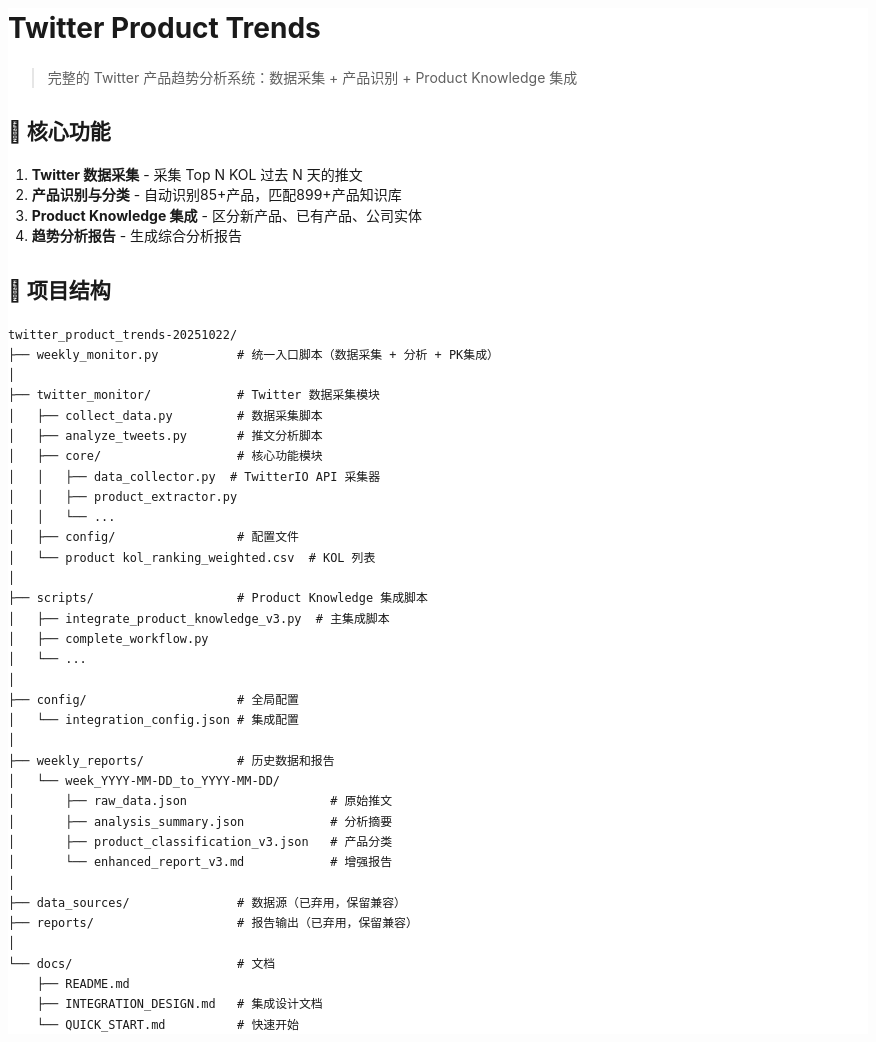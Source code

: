# Twitter Product Trends

> 完整的 Twitter 产品趋势分析系统：数据采集 + 产品识别 + Product Knowledge 集成

## 🎯 核心功能

1. **Twitter 数据采集** - 采集 Top N KOL 过去 N 天的推文
2. **产品识别与分类** - 自动识别85+产品，匹配899+产品知识库
3. **Product Knowledge 集成** - 区分新产品、已有产品、公司实体
4. **趋势分析报告** - 生成综合分析报告

## 📁 项目结构

```
twitter_product_trends-20251022/
├── weekly_monitor.py           # 统一入口脚本（数据采集 + 分析 + PK集成）
│
├── twitter_monitor/            # Twitter 数据采集模块
│   ├── collect_data.py         # 数据采集脚本
│   ├── analyze_tweets.py       # 推文分析脚本
│   ├── core/                   # 核心功能模块
│   │   ├── data_collector.py  # TwitterIO API 采集器
│   │   ├── product_extractor.py
│   │   └── ...
│   ├── config/                 # 配置文件
│   └── product kol_ranking_weighted.csv  # KOL 列表
│
├── scripts/                    # Product Knowledge 集成脚本
│   ├── integrate_product_knowledge_v3.py  # 主集成脚本
│   ├── complete_workflow.py
│   └── ...
│
├── config/                     # 全局配置
│   └── integration_config.json # 集成配置
│
├── weekly_reports/             # 历史数据和报告
│   └── week_YYYY-MM-DD_to_YYYY-MM-DD/
│       ├── raw_data.json                    # 原始推文
│       ├── analysis_summary.json            # 分析摘要
│       ├── product_classification_v3.json   # 产品分类
│       └── enhanced_report_v3.md            # 增强报告
│
├── data_sources/               # 数据源（已弃用，保留兼容）
├── reports/                    # 报告输出（已弃用，保留兼容）
│
└── docs/                       # 文档
    ├── README.md
    ├── INTEGRATION_DESIGN.md   # 集成设计文档
    └── QUICK_START.md          # 快速开始
```
